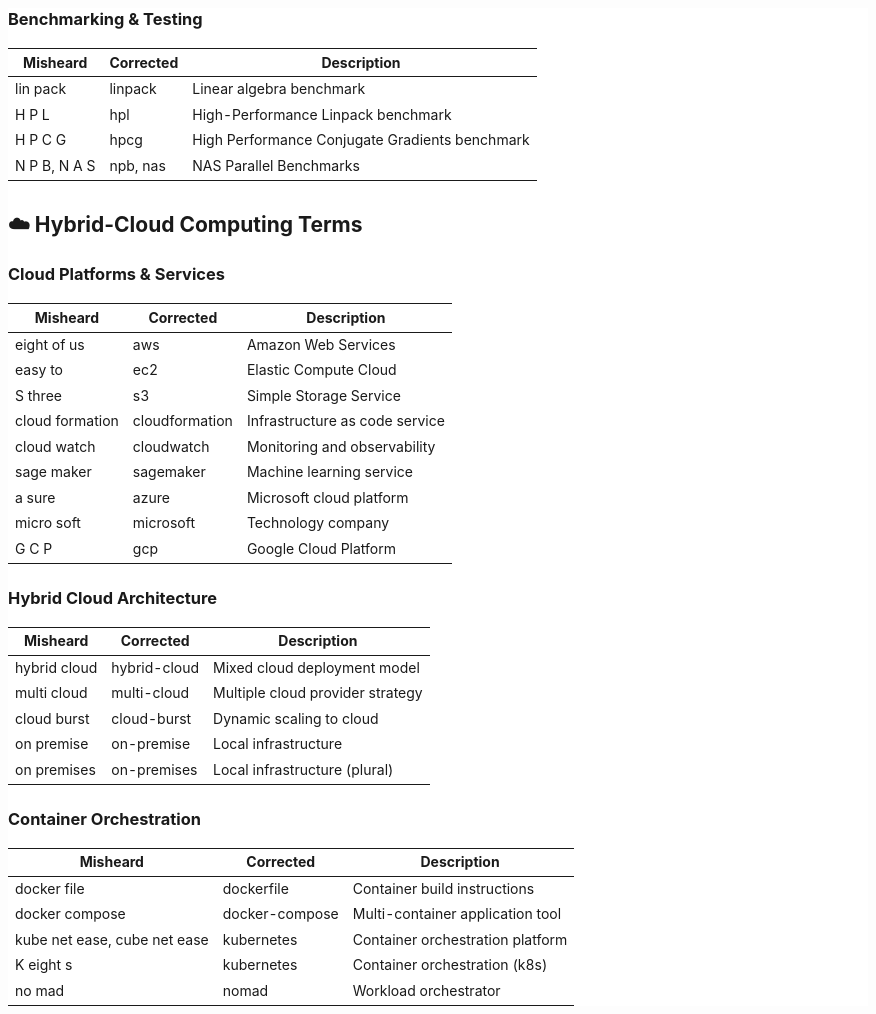 ### Benchmarking & Testing
| Misheard | Corrected | Description |
|----------|-----------|-------------|
| lin pack | linpack | Linear algebra benchmark |
| H P L | hpl | High-Performance Linpack benchmark |
| H P C G | hpcg | High Performance Conjugate Gradients benchmark |
| N P B, N A S | npb, nas | NAS Parallel Benchmarks |

## ☁️ Hybrid-Cloud Computing Terms

### Cloud Platforms & Services
| Misheard | Corrected | Description |
|----------|-----------|-------------|
| eight of us | aws | Amazon Web Services |
| easy to | ec2 | Elastic Compute Cloud |
| S three | s3 | Simple Storage Service |
| cloud formation | cloudformation | Infrastructure as code service |
| cloud watch | cloudwatch | Monitoring and observability |
| sage maker | sagemaker | Machine learning service |
| a sure | azure | Microsoft cloud platform |
| micro soft | microsoft | Technology company |
| G C P | gcp | Google Cloud Platform |

### Hybrid Cloud Architecture
| Misheard | Corrected | Description |
|----------|-----------|-------------|
| hybrid cloud | hybrid-cloud | Mixed cloud deployment model |
| multi cloud | multi-cloud | Multiple cloud provider strategy |
| cloud burst | cloud-burst | Dynamic scaling to cloud |
| on premise | on-premise | Local infrastructure |
| on premises | on-premises | Local infrastructure (plural) |

### Container Orchestration
| Misheard | Corrected | Description |
|----------|-----------|-------------|
| docker file | dockerfile | Container build instructions |
| docker compose | docker-compose | Multi-container application tool |
| kube net ease, cube net ease | kubernetes | Container orchestration platform |
| K eight s | kubernetes | Container orchestration (k8s) |
| no mad | nomad | Workload orchestrator |
